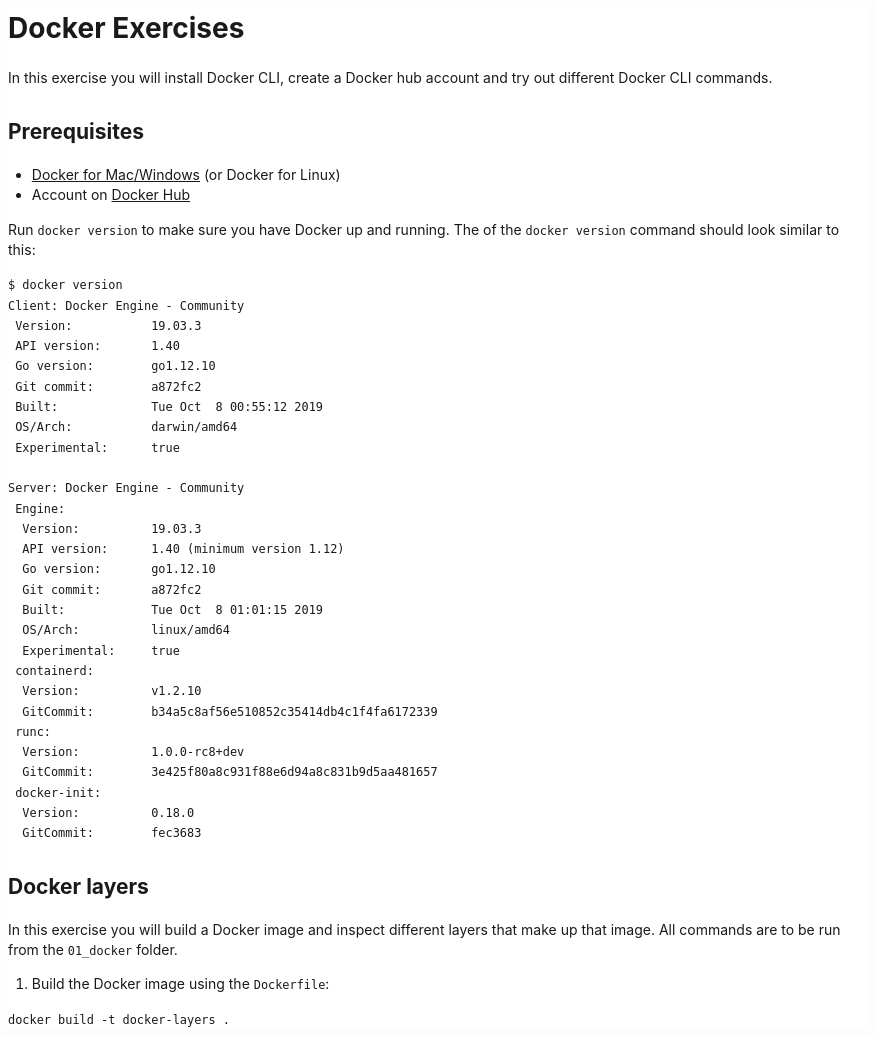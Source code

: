 # Docker Exercises

In this exercise you will install Docker CLI, create a Docker hub account and try out different Docker CLI commands.

## Prerequisites

- [Docker for Mac/Windows](https://docs.docker.com/docker-for-mac/install/) (or Docker for Linux)
- Account on [Docker Hub](https://hub.docker.com)

Run `docker version` to make sure you have Docker up and running. The of the `docker version` command should look similar to this:

```
$ docker version
Client: Docker Engine - Community
 Version:           19.03.3
 API version:       1.40
 Go version:        go1.12.10
 Git commit:        a872fc2
 Built:             Tue Oct  8 00:55:12 2019
 OS/Arch:           darwin/amd64
 Experimental:      true

Server: Docker Engine - Community
 Engine:
  Version:          19.03.3
  API version:      1.40 (minimum version 1.12)
  Go version:       go1.12.10
  Git commit:       a872fc2
  Built:            Tue Oct  8 01:01:15 2019
  OS/Arch:          linux/amd64
  Experimental:     true
 containerd:
  Version:          v1.2.10
  GitCommit:        b34a5c8af56e510852c35414db4c1f4fa6172339
 runc:
  Version:          1.0.0-rc8+dev
  GitCommit:        3e425f80a8c931f88e6d94a8c831b9d5aa481657
 docker-init:
  Version:          0.18.0
  GitCommit:        fec3683
```

## Docker layers

In this exercise you will build a Docker image and inspect different layers that make up that image. All commands are to be run from the `01_docker` folder.

1. Build the Docker image using the `Dockerfile`:

```
docker build -t docker-layers .
```
